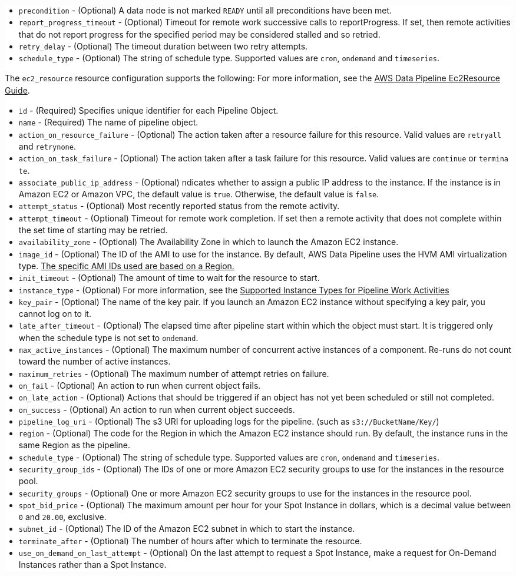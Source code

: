 * `precondition` - (Optional) A data node is not marked `READY` until all preconditions have been met.
* `report_progress_timeout` - (Optional) Timeout for remote work successive calls to reportProgress. If set, then remote activities that do not report progress for the specified period may be considered stalled and so retried.
* `retry_delay` - (Optional) The timeout duration between two retry attempts.
* `schedule_type` - (Optional) The string of schedule type. Supported values are `cron`, `ondemand` and `timeseries`.

The `ec2_resource` resource configuration supports the following:
For more information, see the [AWS Data Pipeline Ec2Resource Guide](https://docs.aws.amazon.com/datapipeline/latest/DeveloperGuide/dp-object-ec2resource.html).

* `id` - (Required) Specifies unique identifier for each Pipeline Object.
* `name` - (Required) The name of pipeline object.
* `action_on_resource_failure` - (Optional) The action taken after a resource failure for this resource. Valid values are `retryall` and `retrynone`.
* `action_on_task_failure` - (Optional) The action taken after a task failure for this resource. Valid values are `continue` or `terminate`.	
* `associate_public_ip_address` - (Optional) ndicates whether to assign a public IP address to the instance. If the instance is in Amazon EC2 or Amazon VPC, the default value is `true`. Otherwise, the default value is `false`.
* `attempt_status` - (Optional) Most recently reported status from the remote activity.
* `attempt_timeout` - (Optional) Timeout for remote work completion. If set then a remote activity that does not complete within the set time of starting may be retried.
* `availability_zone` - (Optional) The Availability Zone in which to launch the Amazon EC2 instance.
* `image_id` - (Optional) The ID of the AMI to use for the instance. By default, AWS Data Pipeline uses the HVM AMI virtualization type. [The specific AMI IDs used are based on a Region.](https://docs.aws.amazon.com/datapipeline/latest/DeveloperGuide/dp-object-ec2resource.html)
* `init_timeout` - (Optional) The amount of time to wait for the resource to start.	
* `instance_type` - (Optional)  For more information, see the [Supported Instance Types for Pipeline Work Activities](https://docs.aws.amazon.com/datapipeline/latest/DeveloperGuide/dp-supported-instance-types.html) 
* `key_pair` - (Optional) The name of the key pair. If you launch an Amazon EC2 instance without specifying a key pair, you cannot log on to it.	
* `late_after_timeout` - (Optional) The elapsed time after pipeline start within which the object must start. It is triggered only when the schedule type is not set to `ondemand`.	
* `max_active_instances` - (Optional) The maximum number of concurrent active instances of a component. Re-runs do not count toward the number of active instances.
* `maximum_retries` - (Optional) The maximum number of attempt retries on failure.	
* `on_fail` - (Optional) An action to run when current object fails.
* `on_late_action` - (Optional) Actions that should be triggered if an object has not yet been scheduled or still not completed.
* `on_success` - (Optional) An action to run when current object succeeds.
* `pipeline_log_uri` - (Optional) The s3 URI for uploading logs for the pipeline.  (such as `s3://BucketName/Key/`) 
* `region` - (Optional) The code for the Region in which the Amazon EC2 instance should run. By default, the instance runs in the same Region as the pipeline.
* `schedule_type` - (Optional) The string of schedule type. Supported values are `cron`, `ondemand` and `timeseries`.
* `security_group_ids` - (Optional) The IDs of one or more Amazon EC2 security groups to use for the instances in the resource pool.
* `security_groups` - (Optional) One or more Amazon EC2 security groups to use for the instances in the resource pool.
* `spot_bid_price` - (Optional) The maximum amount per hour for your Spot Instance in dollars, which is a decimal value between `0` and `20.00`, exclusive.
* `subnet_id` - (Optional) The ID of the Amazon EC2 subnet in which to start the instance.	
* `terminate_after` - (Optional) The number of hours after which to terminate the resource.
* `use_on_demand_on_last_attempt` - (Optional) On the last attempt to request a Spot Instance, make a request for On-Demand Instances rather than a Spot Instance.
